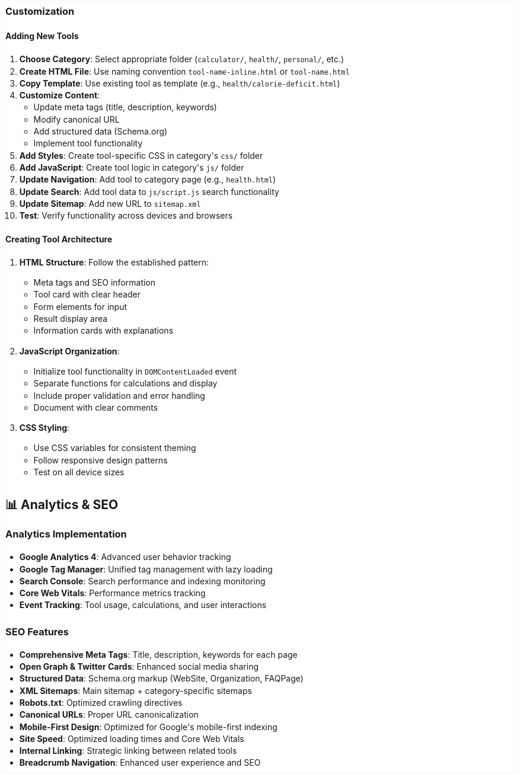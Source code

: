 ### Customization

#### Adding New Tools

1. **Choose Category**: Select appropriate folder (`calculator/`, `health/`, `personal/`, etc.)
2. **Create HTML File**: Use naming convention `tool-name-inline.html` or `tool-name.html`
3. **Copy Template**: Use existing tool as template (e.g., `health/calorie-deficit.html`)
4. **Customize Content**:
   - Update meta tags (title, description, keywords)
   - Modify canonical URL
   - Add structured data (Schema.org)
   - Implement tool functionality
5. **Add Styles**: Create tool-specific CSS in category's `css/` folder
6. **Add JavaScript**: Create tool logic in category's `js/` folder
7. **Update Navigation**: Add tool to category page (e.g., `health.html`)
8. **Update Search**: Add tool data to `js/script.js` search functionality
9. **Update Sitemap**: Add new URL to `sitemap.xml`
10. **Test**: Verify functionality across devices and browsers

#### Creating Tool Architecture

1. **HTML Structure**: Follow the established pattern:
   - Meta tags and SEO information
   - Tool card with clear header
   - Form elements for input
   - Result display area
   - Information cards with explanations

2. **JavaScript Organization**:
   - Initialize tool functionality in `DOMContentLoaded` event
   - Separate functions for calculations and display
   - Include proper validation and error handling
   - Document with clear comments

3. **CSS Styling**:
   - Use CSS variables for consistent theming
   - Follow responsive design patterns
   - Test on all device sizes

## 📊 Analytics & SEO

### Analytics Implementation
- **Google Analytics 4**: Advanced user behavior tracking
- **Google Tag Manager**: Unified tag management with lazy loading
- **Search Console**: Search performance and indexing monitoring
- **Core Web Vitals**: Performance metrics tracking
- **Event Tracking**: Tool usage, calculations, and user interactions

### SEO Features
- **Comprehensive Meta Tags**: Title, description, keywords for each page
- **Open Graph & Twitter Cards**: Enhanced social media sharing
- **Structured Data**: Schema.org markup (WebSite, Organization, FAQPage)
- **XML Sitemaps**: Main sitemap + category-specific sitemaps
- **Robots.txt**: Optimized crawling directives
- **Canonical URLs**: Proper URL canonicalization
- **Mobile-First Design**: Optimized for Google's mobile-first indexing
- **Site Speed**: Optimized loading times and Core Web Vitals
- **Internal Linking**: Strategic linking between related tools
- **Breadcrumb Navigation**: Enhanced user experience and SEO
